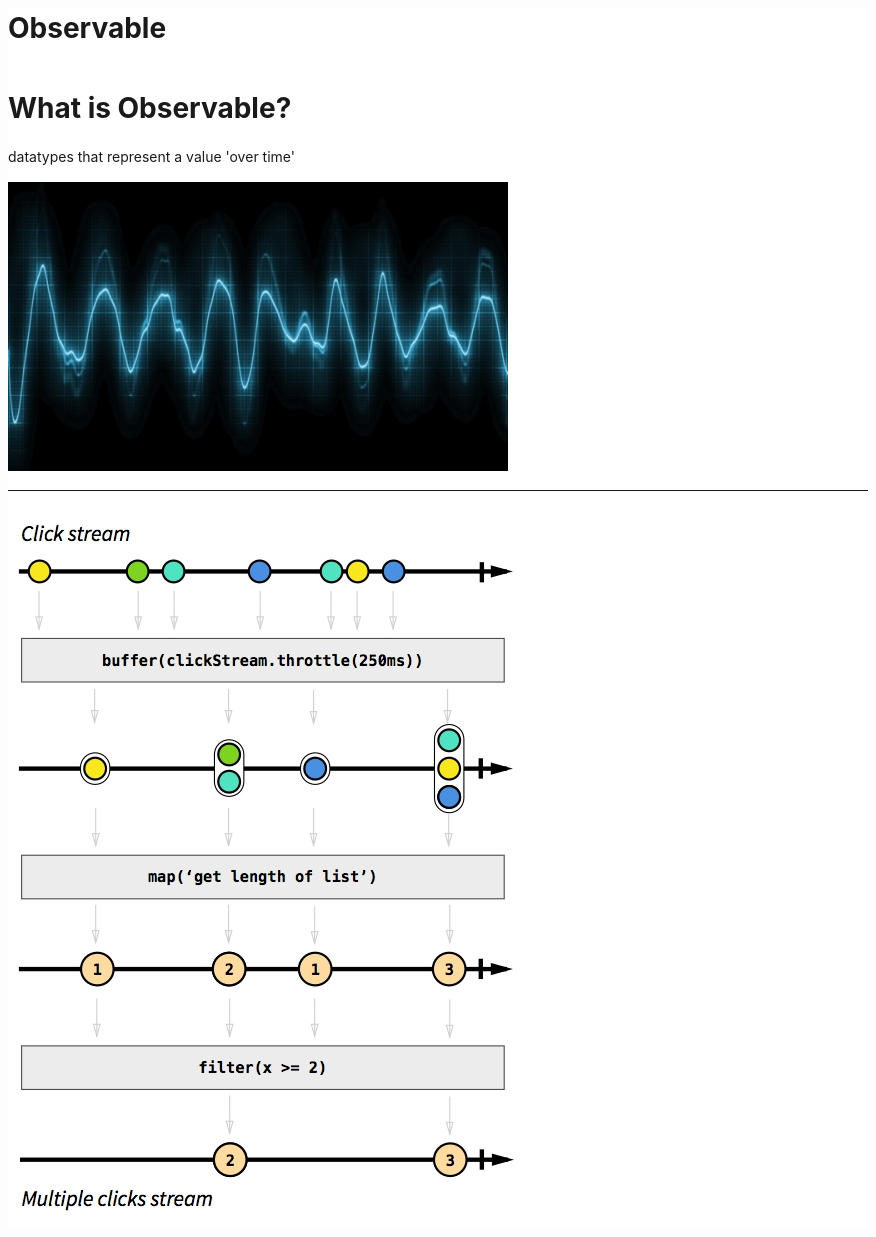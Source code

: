# Observable

# What is Observable?

datatypes that represent a value 'over time'

![](assets/images/value_with_time.jpg)

----

![](assets/images/click_stream.jpg)